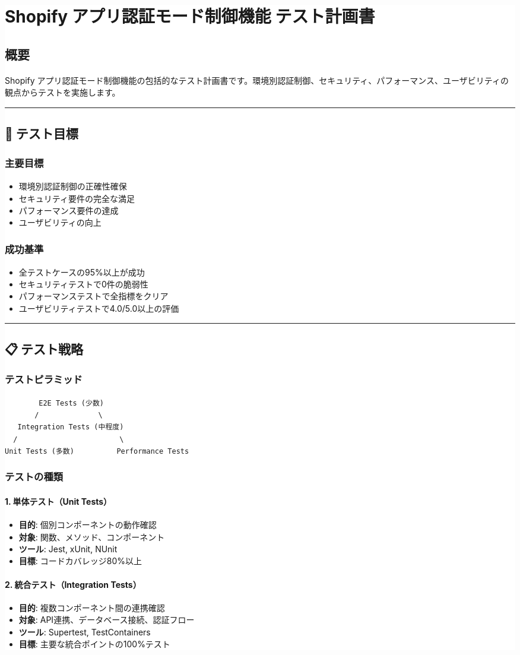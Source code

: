 # Shopify アプリ認証モード制御機能 テスト計画書

## 概要

Shopify アプリ認証モード制御機能の包括的なテスト計画書です。環境別認証制御、セキュリティ、パフォーマンス、ユーザビリティの観点からテストを実施します。

---

## 🎯 テスト目標

### 主要目標
- 環境別認証制御の正確性確保
- セキュリティ要件の完全な満足
- パフォーマンス要件の達成
- ユーザビリティの向上

### 成功基準
- 全テストケースの95%以上が成功
- セキュリティテストで0件の脆弱性
- パフォーマンステストで全指標をクリア
- ユーザビリティテストで4.0/5.0以上の評価

---

## 📋 テスト戦略

### テストピラミッド

```
        E2E Tests (少数)
       /              \
   Integration Tests (中程度)
  /                        \
Unit Tests (多数)          Performance Tests
```

### テストの種類

#### 1. 単体テスト（Unit Tests）
- **目的**: 個別コンポーネントの動作確認
- **対象**: 関数、メソッド、コンポーネント
- **ツール**: Jest, xUnit, NUnit
- **目標**: コードカバレッジ80%以上

#### 2. 統合テスト（Integration Tests）
- **目的**: 複数コンポーネント間の連携確認
- **対象**: API連携、データベース接続、認証フロー
- **ツール**: Supertest, TestContainers
- **目標**: 主要な統合ポイントの100%テスト
